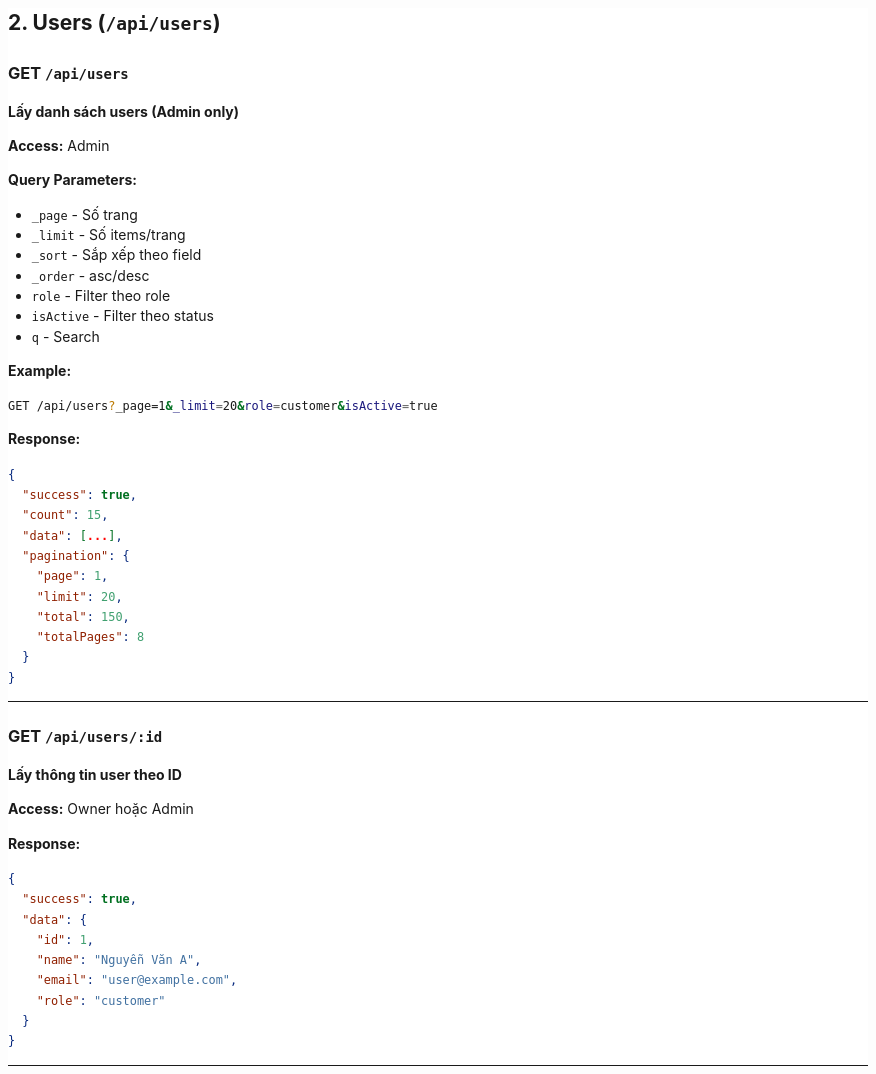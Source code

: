 
## 2. Users (`/api/users`)

### GET `/api/users`

**Lấy danh sách users (Admin only)**

**Access:** Admin

**Query Parameters:**

- `_page` - Số trang
- `_limit` - Số items/trang
- `_sort` - Sắp xếp theo field
- `_order` - asc/desc
- `role` - Filter theo role
- `isActive` - Filter theo status
- `q` - Search

**Example:**

```bash
GET /api/users?_page=1&_limit=20&role=customer&isActive=true
```

**Response:**

```json
{
  "success": true,
  "count": 15,
  "data": [...],
  "pagination": {
    "page": 1,
    "limit": 20,
    "total": 150,
    "totalPages": 8
  }
}
```

---

### GET `/api/users/:id`

**Lấy thông tin user theo ID**

**Access:** Owner hoặc Admin

**Response:**

```json
{
  "success": true,
  "data": {
    "id": 1,
    "name": "Nguyễn Văn A",
    "email": "user@example.com",
    "role": "customer"
  }
}
```

---